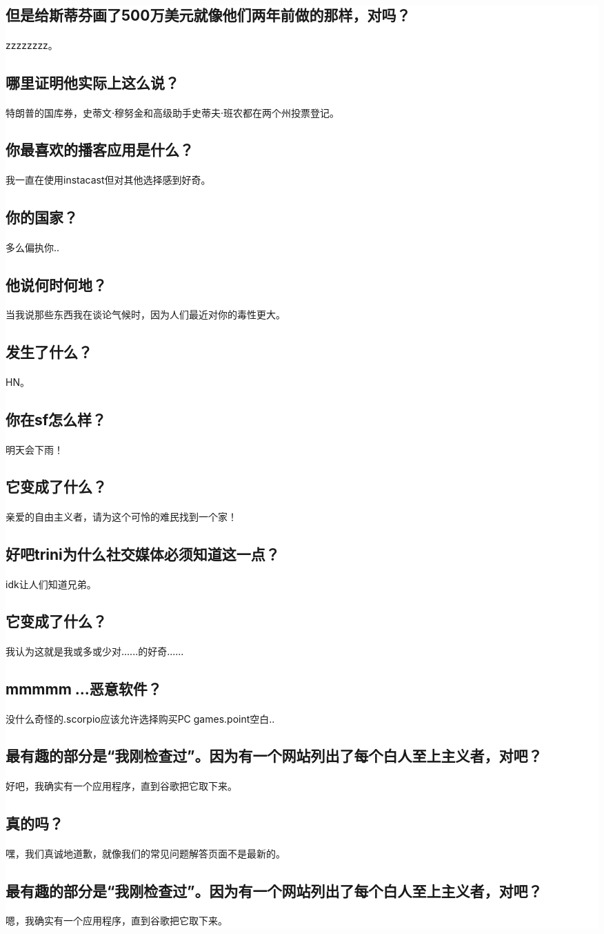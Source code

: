 ## 但是给斯蒂芬画了500万美元就像他们两年前做的那样，对吗？
zzzzzzzz。

## 哪里证明他实际上这么说？
特朗普的国库券，史蒂文·穆努金和高级助手史蒂夫·班农都在两个州投票登记。

## 你最喜欢的播客应用是什么？
我一直在使用instacast但对其他选择感到好奇。

##  你的国家？
多么偏执你..

## 他说何时何地？
当我说那些东西我在谈论气候时，因为人们最近对你的毒性更大。

##  发生了什么？
HN。

## 你在sf怎么样？
明天会下雨！

## 它变成了什么？
亲爱的自由主义者，请为这个可怜的难民找到一个家！

## 好吧trini为什么社交媒体必须知道这一点？
idk让人们知道兄弟。

## 它变成了什么？
我认为这就是我或多或少对......的好奇......

##  mmmmm ...恶意软件？
没什么奇怪的.scorpio应该允许选择购买PC games.point空白..

## 最有趣的部分是“我刚检查过”。因为有一个网站列出了每个白人至上主义者，对吧？
好吧，我确实有一个应用程序，直到谷歌把它取下来。

## 真的吗？
嘿，我们真诚地道歉，就像我们的常见问题解答页面不是最新的。

## 最有趣的部分是“我刚检查过”。因为有一个网站列出了每个白人至上主义者，对吧？
嗯，我确实有一个应用程序，直到谷歌把它取下来。
